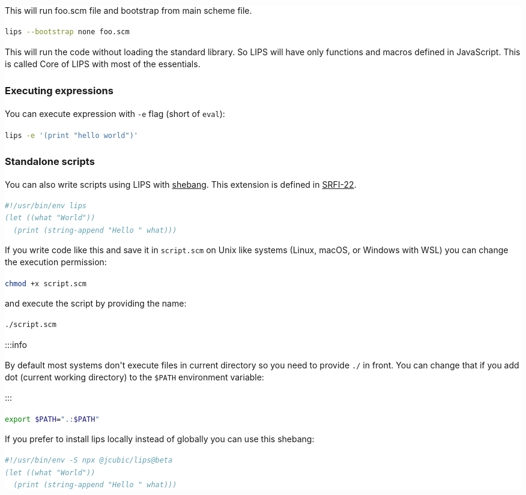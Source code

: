 This will run foo.scm file and bootstrap from main scheme file.

```bash
lips --bootstrap none foo.scm
```

This will run the code without loading the standard library. So LIPS will have only functions
and macros defined in JavaScript. This is called Core of LIPS with most of the essentials.

### Executing expressions

You can execute expression with `-e` flag (short of `eval`):

```bash
lips -e '(print "hello world")'
```

### Standalone scripts

You can also write scripts using LIPS with [shebang](https://en.wikipedia.org/wiki/Shebang_(Unix)).
This extension is defined in [SRFI-22](https://srfi.schemers.org/srfi-22/srfi-22.html).

```scheme
#!/usr/bin/env lips
(let ((what "World"))
  (print (string-append "Hello " what)))
```

If you write code like this and save it in `script.scm` on Unix like systems (Linux, macOS, or Windows with WSL)
you can change the execution permission:

```bash
chmod +x script.scm
```

and execute the script by providing the name:

```bash
./script.scm
```

:::info

By default most systems don't execute files in current directory so you need to provide `./` in front.
You can change that if you add dot (current working directory) to the `$PATH` environment variable:

:::

```bash
export $PATH=".:$PATH"
```

If you prefer to install lips locally instead of globally you can use this shebang:

```scheme
#!/usr/bin/env -S npx @jcubic/lips@beta
(let ((what "World"))
  (print (string-append "Hello " what)))
```
